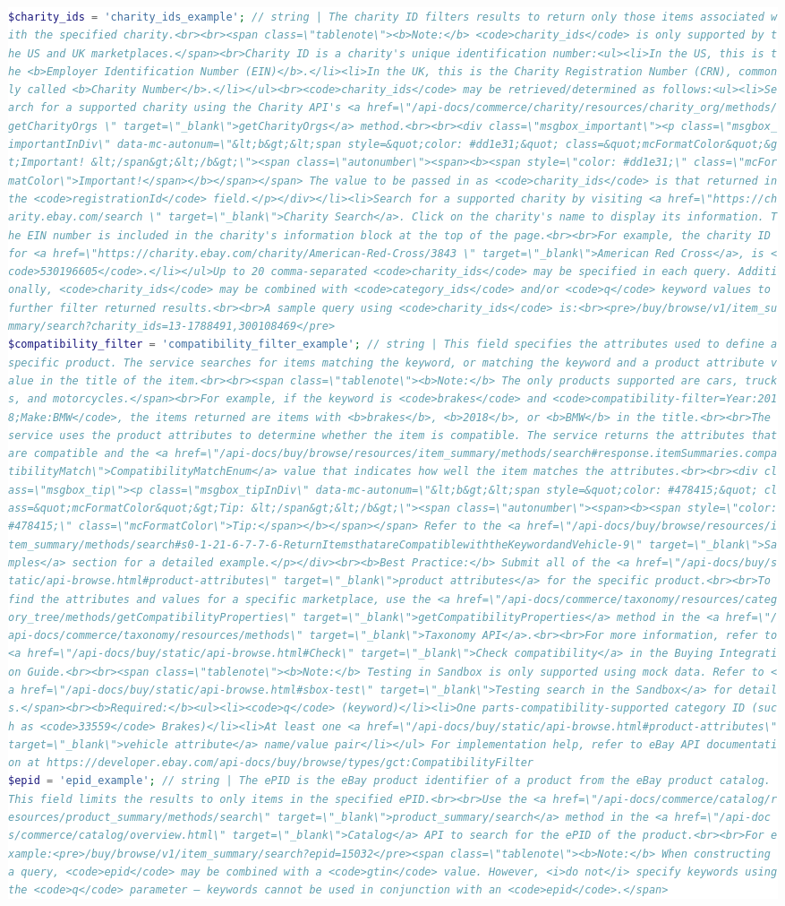 ```php
$charity_ids = 'charity_ids_example'; // string | The charity ID filters results to return only those items associated with the specified charity.<br><br><span class=\"tablenote\"><b>Note:</b> <code>charity_ids</code> is only supported by the US and UK marketplaces.</span><br>Charity ID is a charity's unique identification number:<ul><li>In the US, this is the <b>Employer Identification Number (EIN)</b>.</li><li>In the UK, this is the Charity Registration Number (CRN), commonly called <b>Charity Number</b>.</li></ul><br><code>charity_ids</code> may be retrieved/determined as follows:<ul><li>Search for a supported charity using the Charity API's <a href=\"/api-docs/commerce/charity/resources/charity_org/methods/getCharityOrgs \" target=\"_blank\">getCharityOrgs</a> method.<br><br><div class=\"msgbox_important\"><p class=\"msgbox_importantInDiv\" data-mc-autonum=\"&lt;b&gt;&lt;span style=&quot;color: #dd1e31;&quot; class=&quot;mcFormatColor&quot;&gt;Important! &lt;/span&gt;&lt;/b&gt;\"><span class=\"autonumber\"><span><b><span style=\"color: #dd1e31;\" class=\"mcFormatColor\">Important!</span></b></span></span> The value to be passed in as <code>charity_ids</code> is that returned in the <code>registrationId</code> field.</p></div></li><li>Search for a supported charity by visiting <a href=\"https://charity.ebay.com/search \" target=\"_blank\">Charity Search</a>. Click on the charity's name to display its information. The EIN number is included in the charity's information block at the top of the page.<br><br>For example, the charity ID for <a href=\"https://charity.ebay.com/charity/American-Red-Cross/3843 \" target=\"_blank\">American Red Cross</a>, is <code>530196605</code>.</li></ul>Up to 20 comma-separated <code>charity_ids</code> may be specified in each query. Additionally, <code>charity_ids</code> may be combined with <code>category_ids</code> and/or <code>q</code> keyword values to further filter returned results.<br><br>A sample query using <code>charity_ids</code> is:<br><pre>/buy/browse/v1/item_summary/search?charity_ids=13-1788491,300108469</pre>
$compatibility_filter = 'compatibility_filter_example'; // string | This field specifies the attributes used to define a specific product. The service searches for items matching the keyword, or matching the keyword and a product attribute value in the title of the item.<br><br><span class=\"tablenote\"><b>Note:</b> The only products supported are cars, trucks, and motorcycles.</span><br>For example, if the keyword is <code>brakes</code> and <code>compatibility-filter=Year:2018;Make:BMW</code>, the items returned are items with <b>brakes</b>, <b>2018</b>, or <b>BMW</b> in the title.<br><br>The service uses the product attributes to determine whether the item is compatible. The service returns the attributes that are compatible and the <a href=\"/api-docs/buy/browse/resources/item_summary/methods/search#response.itemSummaries.compatibilityMatch\">CompatibilityMatchEnum</a> value that indicates how well the item matches the attributes.<br><br><div class=\"msgbox_tip\"><p class=\"msgbox_tipInDiv\" data-mc-autonum=\"&lt;b&gt;&lt;span style=&quot;color: #478415;&quot; class=&quot;mcFormatColor&quot;&gt;Tip: &lt;/span&gt;&lt;/b&gt;\"><span class=\"autonumber\"><span><b><span style=\"color: #478415;\" class=\"mcFormatColor\">Tip:</span></b></span></span> Refer to the <a href=\"/api-docs/buy/browse/resources/item_summary/methods/search#s0-1-21-6-7-7-6-ReturnItemsthatareCompatiblewiththeKeywordandVehicle-9\" target=\"_blank\">Samples</a> section for a detailed example.</p></div><br><b>Best Practice:</b> Submit all of the <a href=\"/api-docs/buy/static/api-browse.html#product-attributes\" target=\"_blank\">product attributes</a> for the specific product.<br><br>To find the attributes and values for a specific marketplace, use the <a href=\"/api-docs/commerce/taxonomy/resources/category_tree/methods/getCompatibilityProperties\" target=\"_blank\">getCompatibilityProperties</a> method in the <a href=\"/api-docs/commerce/taxonomy/resources/methods\" target=\"_blank\">Taxonomy API</a>.<br><br>For more information, refer to <a href=\"/api-docs/buy/static/api-browse.html#Check\" target=\"_blank\">Check compatibility</a> in the Buying Integration Guide.<br><br><span class=\"tablenote\"><b>Note:</b> Testing in Sandbox is only supported using mock data. Refer to <a href=\"/api-docs/buy/static/api-browse.html#sbox-test\" target=\"_blank\">Testing search in the Sandbox</a> for details.</span><br><b>Required:</b><ul><li><code>q</code> (keyword)</li><li>One parts-compatibility-supported category ID (such as <code>33559</code> Brakes)</li><li>At least one <a href=\"/api-docs/buy/static/api-browse.html#product-attributes\" target=\"_blank\">vehicle attribute</a> name/value pair</li></ul> For implementation help, refer to eBay API documentation at https://developer.ebay.com/api-docs/buy/browse/types/gct:CompatibilityFilter
$epid = 'epid_example'; // string | The ePID is the eBay product identifier of a product from the eBay product catalog. This field limits the results to only items in the specified ePID.<br><br>Use the <a href=\"/api-docs/commerce/catalog/resources/product_summary/methods/search\" target=\"_blank\">product_summary/search</a> method in the <a href=\"/api-docs/commerce/catalog/overview.html\" target=\"_blank\">Catalog</a> API to search for the ePID of the product.<br><br>For example:<pre>/buy/browse/v1/item_summary/search?epid=15032</pre><span class=\"tablenote\"><b>Note:</b> When constructing a query, <code>epid</code> may be combined with a <code>gtin</code> value. However, <i>do not</i> specify keywords using the <code>q</code> parameter — keywords cannot be used in conjunction with an <code>epid</code>.</span>
```